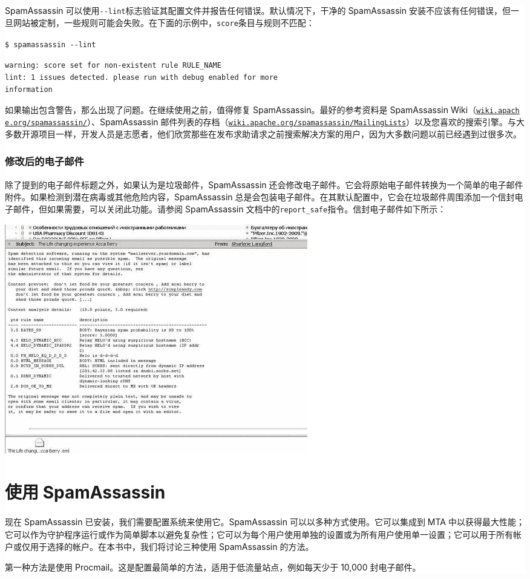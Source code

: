 SpamAssassin 可以使用`--lint`标志验证其配置文件并报告任何错误。默认情况下，干净的 SpamAssassin 安装不应该有任何错误，但一旦网站被定制，一些规则可能会失败。在下面的示例中，`score`条目与规则不匹配：

```
$ spamassassin --lint

```

```
warning: score set for non-existent rule RULE_NAME
lint: 1 issues detected. please run with debug enabled for more
information

```

如果输出包含警告，那么出现了问题。在继续使用之前，值得修复 SpamAssassin。最好的参考资料是 SpamAssassin Wiki（[`wiki.apache.org/spamassassin/`](http://wiki.apache.org/spamassassin/)）、SpamAssassin 邮件列表的存档（[`wiki.apache.org/spamassassin/MailingLists`](http://wiki.apache.org/spamassassin/MailingLists)）以及您喜欢的搜索引擎。与大多数开源项目一样，开发人员是志愿者，他们欣赏那些在发布求助请求之前搜索解决方案的用户，因为大多数问题以前已经遇到过很多次。

### 修改后的电子邮件

除了提到的电子邮件标题之外，如果认为是垃圾邮件，SpamAssassin 还会修改电子邮件。它会将原始电子邮件转换为一个简单的电子邮件附件。如果检测到潜在病毒或其他危险内容，SpamAssassin 总是会包装电子邮件。在其默认配置中，它会在垃圾邮件周围添加一个信封电子邮件，但如果需要，可以关闭此功能。请参阅 SpamAssassin 文档中的`report_safe`指令。信封电子邮件如下所示：

![修改后的电子邮件](img/8648_08_04.jpg)

# 使用 SpamAssassin

现在 SpamAssassin 已安装，我们需要配置系统来使用它。SpamAssassin 可以以多种方式使用。它可以集成到 MTA 中以获得最大性能；它可以作为守护程序运行或作为简单脚本以避免复杂性；它可以为每个用户使用单独的设置或为所有用户使用单一设置；它可以用于所有帐户或仅用于选择的帐户。在本书中，我们将讨论三种使用 SpamAssassin 的方法。

第一种方法是使用 Procmail。这是配置最简单的方法，适用于低流量站点，例如每天少于 10,000 封电子邮件。
